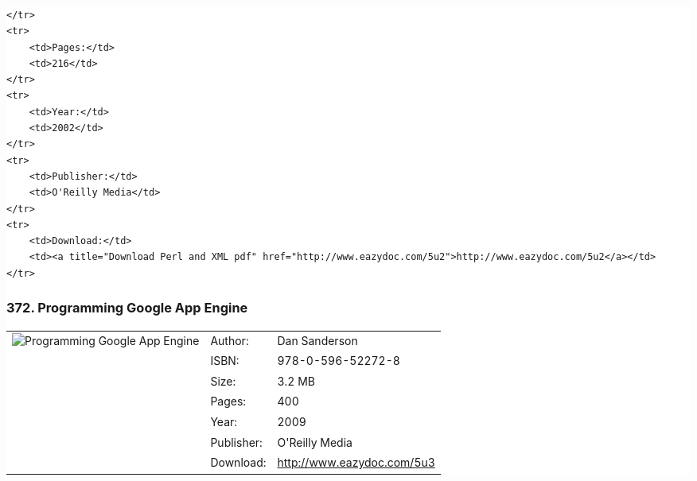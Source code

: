     </tr>
    <tr>
        <td>Pages:</td>
        <td>216</td>
    </tr>
    <tr>
        <td>Year:</td>
        <td>2002</td>
    </tr>
    <tr>
        <td>Publisher:</td>
        <td>O'Reilly Media</td>
    </tr>
    <tr>
        <td>Download:</td>
        <td><a title="Download Perl and XML pdf" href="http://www.eazydoc.com/5u2">http://www.eazydoc.com/5u2</a></td>
    </tr>
</table>

### 372. Programming Google App Engine

<table>
    <tr>
        <td rowspan="7">
            <img alt="Programming Google App Engine" src="http://it-ebooks.info/images/ebooks/3/programming_google_app_engine.jpg">
        </td>
        <td>Author:</td>
        <td>Dan Sanderson</td>
    </tr>
    <tr>
        <td>ISBN:</td>
        <td>978-0-596-52272-8</td>
    </tr>
    <tr>
        <td>Size:</td>
        <td>3.2 MB</td>
    </tr>
    <tr>
        <td>Pages:</td>
        <td>400</td>
    </tr>
    <tr>
        <td>Year:</td>
        <td>2009</td>
    </tr>
    <tr>
        <td>Publisher:</td>
        <td>O'Reilly Media</td>
    </tr>
    <tr>
        <td>Download:</td>
        <td><a title="Download Programming Google App Engine pdf" href="http://www.eazydoc.com/5u3">http://www.eazydoc.com/5u3</a></td>
    </tr>
</table>

